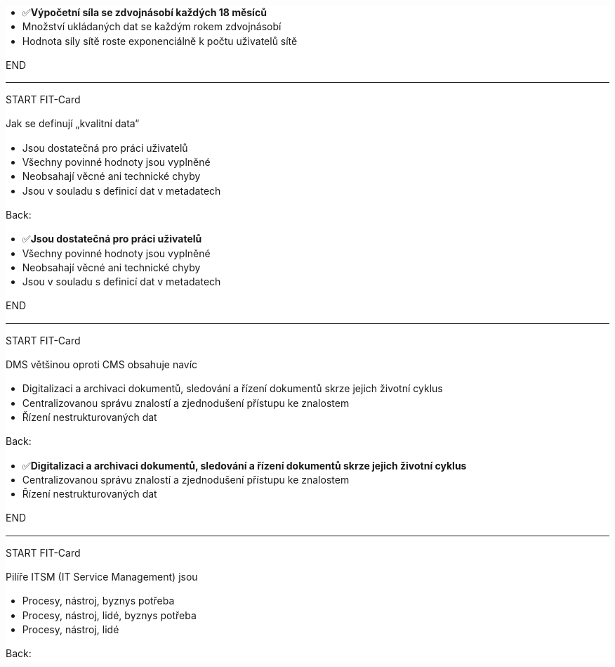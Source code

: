 - ✅**Výpočetní síla se zdvojnásobí každých 18 měsíců**
- Množství ukládaných dat se každým rokem zdvojnásobí
- Hodnota síly sítě roste exponenciálně k počtu uživatelů sítě

END

---


START
FIT-Card

Jak se definují „kvalitní data“

- Jsou dostatečná pro práci uživatelů
- Všechny povinné hodnoty jsou vyplněné
- Neobsahají věcné ani technické chyby
- Jsou v souladu s definicí dat v metadatech

Back:

- ✅**Jsou dostatečná pro práci uživatelů**
- Všechny povinné hodnoty jsou vyplněné
- Neobsahají věcné ani technické chyby
- Jsou v souladu s definicí dat v metadatech

END

---


START
FIT-Card

DMS většinou oproti CMS obsahuje navíc

- Digitalizaci a archivaci dokumentů, sledování a řízení dokumentů skrze jejich životní cyklus
- Centralizovanou správu znalostí a zjednodušení přístupu ke znalostem
- Řízení nestrukturovaných dat

Back:

- ✅**Digitalizaci a archivaci dokumentů, sledování a řízení dokumentů skrze jejich životní cyklus**
- Centralizovanou správu znalostí a zjednodušení přístupu ke znalostem
- Řízení nestrukturovaných dat

END

---


START
FIT-Card

Pilíře ITSM (IT Service Management) jsou

- Procesy, nástroj, byznys potřeba
- Procesy, nástroj, lidé, byznys potřeba
- Procesy, nástroj, lidé

Back:
